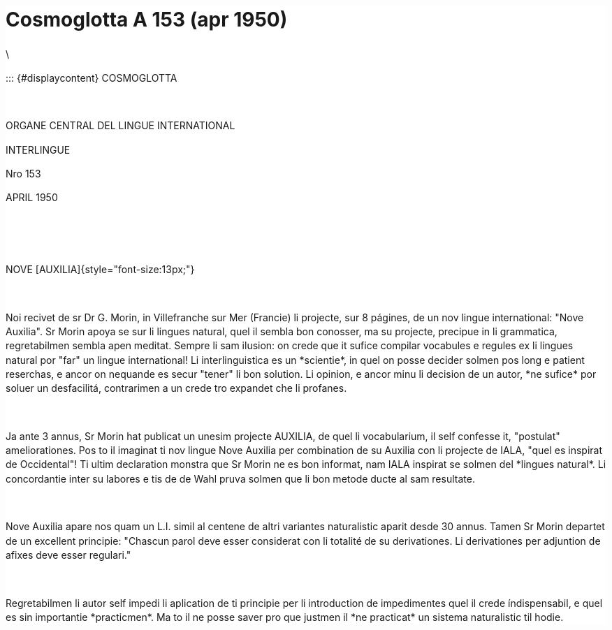 Cosmoglotta A 153 (apr 1950)
============================

\

::: {#displaycontent}
COSMOGLOTTA

 

ORGANE CENTRAL DEL LINGUE INTERNATIONAL

INTERLINGUE

Nro 153

APRIL 1950

 

 

NOVE [AUXILIA]{style="font-size:13px;"}

 

Noi recivet de sr Dr G. Morin, in Villefranche sur Mer (Francie) li
projecte, sur 8 págines, de un nov lingue international: \"Nove
Auxilia\". Sr Morin apoya se sur li lingues natural, quel il sembla bon
conosser, ma su projecte, precipue in li grammatica, regretabilmen
sembla apen meditat. Sempre li sam ilusion: on crede que it sufice
compilar vocabules e regules ex li lingues natural por \"far\" un lingue
international! Li interlinguistica es un \*scientie\*, in quel on posse
decider solmen pos long e patient reserchas, e ancor on nequande es
secur \"tener\" li bon solution. Li opinion, e ancor minu li decision de
un autor, \*ne sufice\* por soluer un desfacilitá, contrarimen a un
crede tro expandet che li profanes.

 

Ja ante 3 annus, Sr Morin hat publicat un unesim projecte AUXILIA, de
quel li vocabularium, il self confesse it, \"postulat\" ameliorationes.
Pos to il imaginat ti nov lingue Nove Auxilia per combination de su
Auxilia con li projecte de IALA, \"quel es inspirat de Occidental\"! Ti
ultim declaration monstra que Sr Morin ne es bon informat, nam IALA
inspirat se solmen del \*lingues natural\*. Li concordantie inter su
labores e tis de de Wahl pruva solmen que li bon metode ducte al sam
resultate.

 

Nove Auxilia apare nos quam un L.I. simil al centene de altri variantes
naturalistic aparit desde 30 annus. Tamen Sr Morin departet de un
excellent principie: \"Chascun parol deve esser considerat con li
totalité de su derivationes. Li derivationes per adjuntion de afixes
deve esser regulari.\"

 

Regretabilmen li autor self impedi li aplication de ti principie per li
introduction de impedimentes quel il crede índispensabil, e quel es sin
importantie \*practicmen\*. Ma to il ne posse saver pro que justmen il
\*ne practicat\* un sistema naturalistic til hodie.
